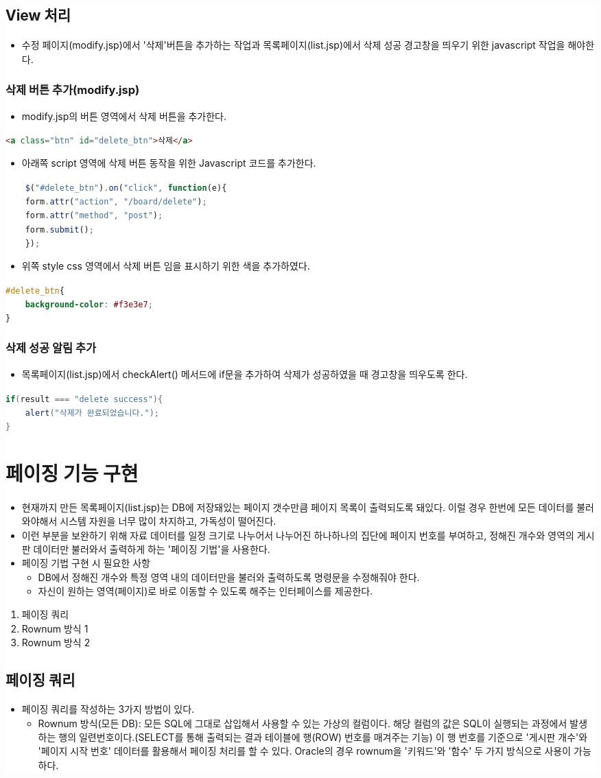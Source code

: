 
## View 처리
- 수정 페이지(modify.jsp)에서 '삭제'버튼을 추가하는 작업과 목록페이지(list.jsp)에서 삭제 성공 경고창을 띄우기 위한 javascript 작업을 해야한다.

### 삭제 버튼 추가(modify.jsp)
- modify.jsp의 버튼 영역에서 삭제 버튼을 추가한다.
```html
<a class="btn" id="delete_btn">삭제</a>
```

- 아래쪽 script 영역에 삭제 버튼 동작을 위한 Javascript 코드를 추가한다.
```javascript
    $("#delete_btn").on("click", function(e){
	form.attr("action", "/board/delete");
	form.attr("method", "post");
	form.submit();
    });
```

- 위쪽 style css 영역에서 삭제 버튼 임을 표시하기 위한 색을 추가하였다.
```css
#delete_btn{
    background-color: #f3e3e7;
}
```

### 삭제 성공 알림 추가
- 목록페이지(list.jsp)에서 checkAlert() 메서드에 if문을 추가하여 삭제가 성공하였을 때 경고창을 띄우도록 한다.
```java
if(result === "delete success"){
    alert("삭제가 완료되었습니다.");
}
```


# 페이징 기능 구현
- 현재까지 만든 목록페이지(list.jsp)는 DB에 저장돼있는 페이지 갯수만큼 페이지 목록이 출력되도록 돼있다. 이럴 경우 한번에 모든 데이터를 불러와야해서 시스템 자원을 너무 많이 차지하고, 가독성이 떨어진다.
- 이런 부분을 보완하기 위해 자료 데이터를 일정 크기로 나누어서 나누어진 하나하나의 집단에 페이지 번호를 부여하고, 정해진 개수와 영역의 게시판 데이터만 불러와서 출력하게 하는 '페이징 기법'을 사용한다.
- 페이징 기법 구현 시 필요한 사항
  - DB에서 정해진 개수와 특정 영역 내의 데이터만을 불러와 출력하도록 명령문을 수정해줘야 한다.
  - 자신이 원하는 영역(페이지)로 바로 이동할 수 있도록 해주는 인터페이스를 제공한다.

1. 페이징 쿼리
2. Rownum 방식 1
3. Rownum 방식 2


## 페이징 쿼리
- 페이징 쿼리를 작성하는 3가지 방법이 있다.
  - Rownum 방식(모든 DB): 모든 SQL에 그대로 삽입해서 사용할 수 있는 가상의 컬럼이다. 해당 컬럼의 값은 SQL이 실행되는 과정에서 발생하는 행의 일련번호이다.(SELECT를 통해 출력되는 결과 테이블에 행(ROW) 번호를 매겨주는 기능) 이 행 번호를 기준으로 '게시판 개수'와 '페이지 시작 번호' 데이터를 활용해서 페이징 처리를 할 수 있다. Oracle의 경우 rownum을 '키워드'와 '함수' 두 가지 방식으로 사용이 가능하다.
  